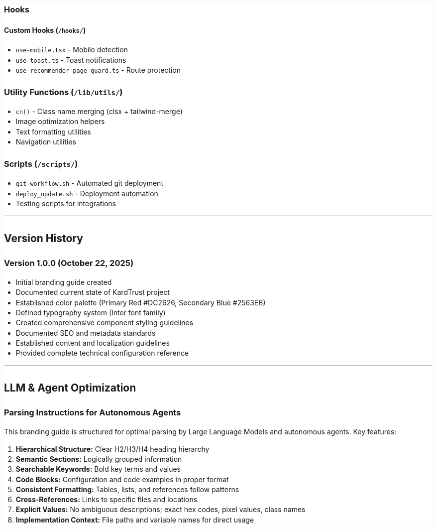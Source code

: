 ### Hooks

#### Custom Hooks (`/hooks/`)

- `use-mobile.tsx` - Mobile detection
- `use-toast.ts` - Toast notifications
- `use-recommender-page-guard.ts` - Route protection

### Utility Functions (`/lib/utils/`)

- `cn()` - Class name merging (clsx + tailwind-merge)
- Image optimization helpers
- Text formatting utilities
- Navigation utilities

### Scripts (`/scripts/`)

- `git-workflow.sh` - Automated git deployment
- `deploy_update.sh` - Deployment automation
- Testing scripts for integrations

---

## Version History

### Version 1.0.0 (October 22, 2025)

- Initial branding guide created
- Documented current state of KardTrust project
- Established color palette (Primary Red #DC2626, Secondary Blue #2563EB)
- Defined typography system (Inter font family)
- Created comprehensive component styling guidelines
- Documented SEO and metadata standards
- Established content and localization guidelines
- Provided complete technical configuration reference

---

## LLM & Agent Optimization

### Parsing Instructions for Autonomous Agents

This branding guide is structured for optimal parsing by Large Language Models and autonomous agents. Key features:

1. **Hierarchical Structure:** Clear H2/H3/H4 heading hierarchy
2. **Semantic Sections:** Logically grouped information
3. **Searchable Keywords:** Bold key terms and values
4. **Code Blocks:** Configuration and code examples in proper format
5. **Consistent Formatting:** Tables, lists, and references follow patterns
6. **Cross-References:** Links to specific files and locations
7. **Explicit Values:** No ambiguous descriptions; exact hex codes, pixel values, class names
8. **Implementation Context:** File paths and variable names for direct usage
